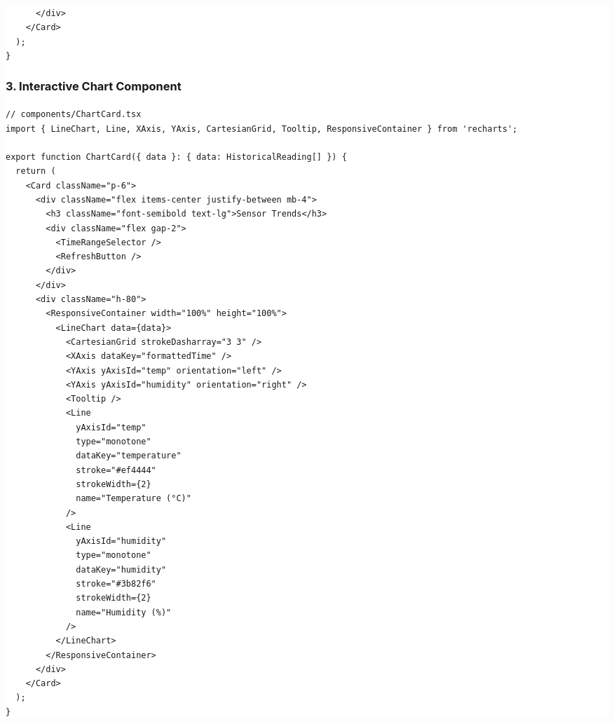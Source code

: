 ```tsx
      </div>
    </Card>
  );
}
```

### 3. Interactive Chart Component
```tsx
// components/ChartCard.tsx
import { LineChart, Line, XAxis, YAxis, CartesianGrid, Tooltip, ResponsiveContainer } from 'recharts';

export function ChartCard({ data }: { data: HistoricalReading[] }) {
  return (
    <Card className="p-6">
      <div className="flex items-center justify-between mb-4">
        <h3 className="font-semibold text-lg">Sensor Trends</h3>
        <div className="flex gap-2">
          <TimeRangeSelector />
          <RefreshButton />
        </div>
      </div>
      <div className="h-80">
        <ResponsiveContainer width="100%" height="100%">
          <LineChart data={data}>
            <CartesianGrid strokeDasharray="3 3" />
            <XAxis dataKey="formattedTime" />
            <YAxis yAxisId="temp" orientation="left" />
            <YAxis yAxisId="humidity" orientation="right" />
            <Tooltip />
            <Line 
              yAxisId="temp"
              type="monotone" 
              dataKey="temperature" 
              stroke="#ef4444" 
              strokeWidth={2}
              name="Temperature (°C)"
            />
            <Line 
              yAxisId="humidity"
              type="monotone" 
              dataKey="humidity" 
              stroke="#3b82f6" 
              strokeWidth={2}
              name="Humidity (%)"
            />
          </LineChart>
        </ResponsiveContainer>
      </div>
    </Card>
  );
}
```
